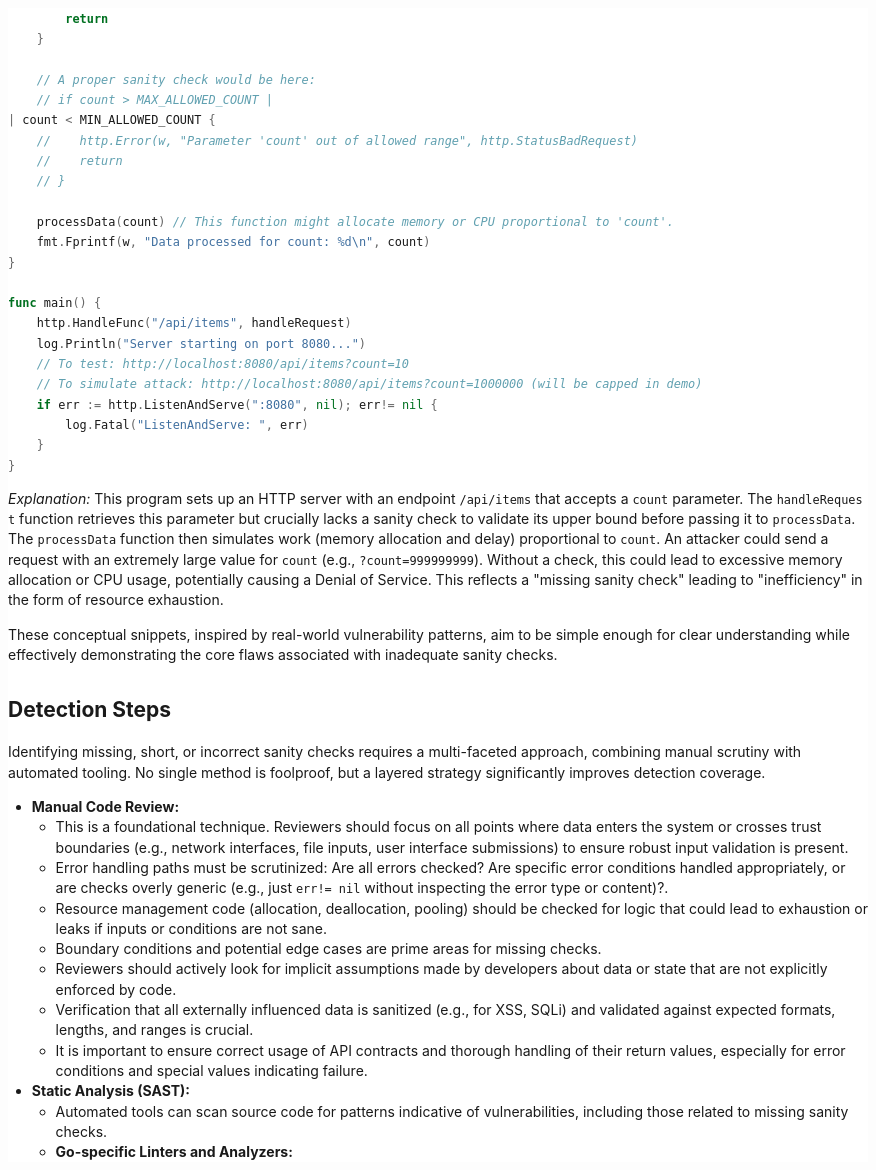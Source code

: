 ```go
		return
	}

    // A proper sanity check would be here:
    // if count > MAX_ALLOWED_COUNT |
| count < MIN_ALLOWED_COUNT {
    //    http.Error(w, "Parameter 'count' out of allowed range", http.StatusBadRequest)
    //    return
    // }

	processData(count) // This function might allocate memory or CPU proportional to 'count'.
	fmt.Fprintf(w, "Data processed for count: %d\n", count)
}

func main() {
	http.HandleFunc("/api/items", handleRequest)
	log.Println("Server starting on port 8080...")
	// To test: http://localhost:8080/api/items?count=10
	// To simulate attack: http://localhost:8080/api/items?count=1000000 (will be capped in demo)
	if err := http.ListenAndServe(":8080", nil); err!= nil {
		log.Fatal("ListenAndServe: ", err)
	}
}
```

*Explanation:* This program sets up an HTTP server with an endpoint `/api/items` that accepts a `count` parameter. The `handleRequest` function retrieves this parameter but crucially lacks a sanity check to validate its upper bound before passing it to `processData`. The `processData` function then simulates work (memory allocation and delay) proportional to `count`. An attacker could send a request with an extremely large value for `count` (e.g., `?count=999999999`). Without a check, this could lead to excessive memory allocation or CPU usage, potentially causing a Denial of Service. This reflects a "missing sanity check" leading to "inefficiency" in the form of resource exhaustion.

These conceptual snippets, inspired by real-world vulnerability patterns, aim to be simple enough for clear understanding while effectively demonstrating the core flaws associated with inadequate sanity checks.

## Detection Steps

Identifying missing, short, or incorrect sanity checks requires a multi-faceted approach, combining manual scrutiny with automated tooling. No single method is foolproof, but a layered strategy significantly improves detection coverage.

- **Manual Code Review:**
    - This is a foundational technique. Reviewers should focus on all points where data enters the system or crosses trust boundaries (e.g., network interfaces, file inputs, user interface submissions) to ensure robust input validation is present.
    - Error handling paths must be scrutinized: Are all errors checked? Are specific error conditions handled appropriately, or are checks overly generic (e.g., just `err!= nil` without inspecting the error type or content)?.
    - Resource management code (allocation, deallocation, pooling) should be checked for logic that could lead to exhaustion or leaks if inputs or conditions are not sane.
    - Boundary conditions and potential edge cases are prime areas for missing checks.
    - Reviewers should actively look for implicit assumptions made by developers about data or state that are not explicitly enforced by code.
    - Verification that all externally influenced data is sanitized (e.g., for XSS, SQLi) and validated against expected formats, lengths, and ranges is crucial.
    - It is important to ensure correct usage of API contracts and thorough handling of their return values, especially for error conditions and special values indicating failure.
- **Static Analysis (SAST):**
    - Automated tools can scan source code for patterns indicative of vulnerabilities, including those related to missing sanity checks.
    - **Go-specific Linters and Analyzers:**